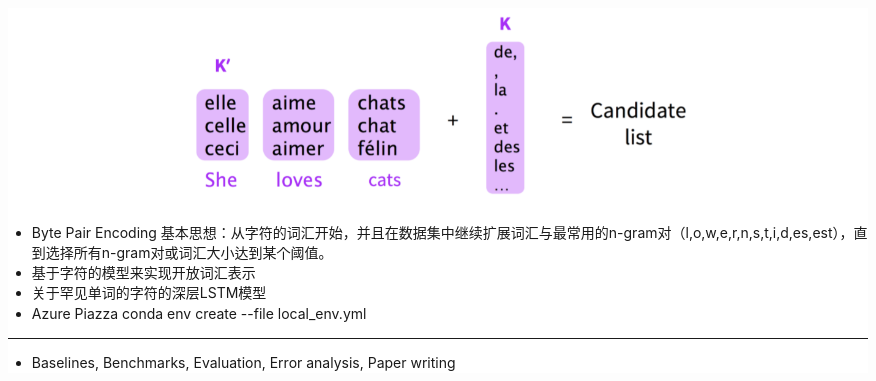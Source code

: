 <div align="center">
  <img src="./candidate-list.png" width="60%" height="60%" />
</div>

* Byte Pair Encoding 基本思想：从字符的词汇开始，并且在数据集中继续扩展词汇与最常用的n-gram对（l,o,w,e,r,n,s,t,i,d,es,est），直到选择所有n-gram对或词汇大小达到某个阈值。
* 基于字符的模型来实现开放词汇表示
* 关于罕见单词的字符的深层LSTM模型
* Azure Piazza conda env create --file local_env.yml

------

* Baselines, Benchmarks, Evaluation, Error analysis, Paper writing








